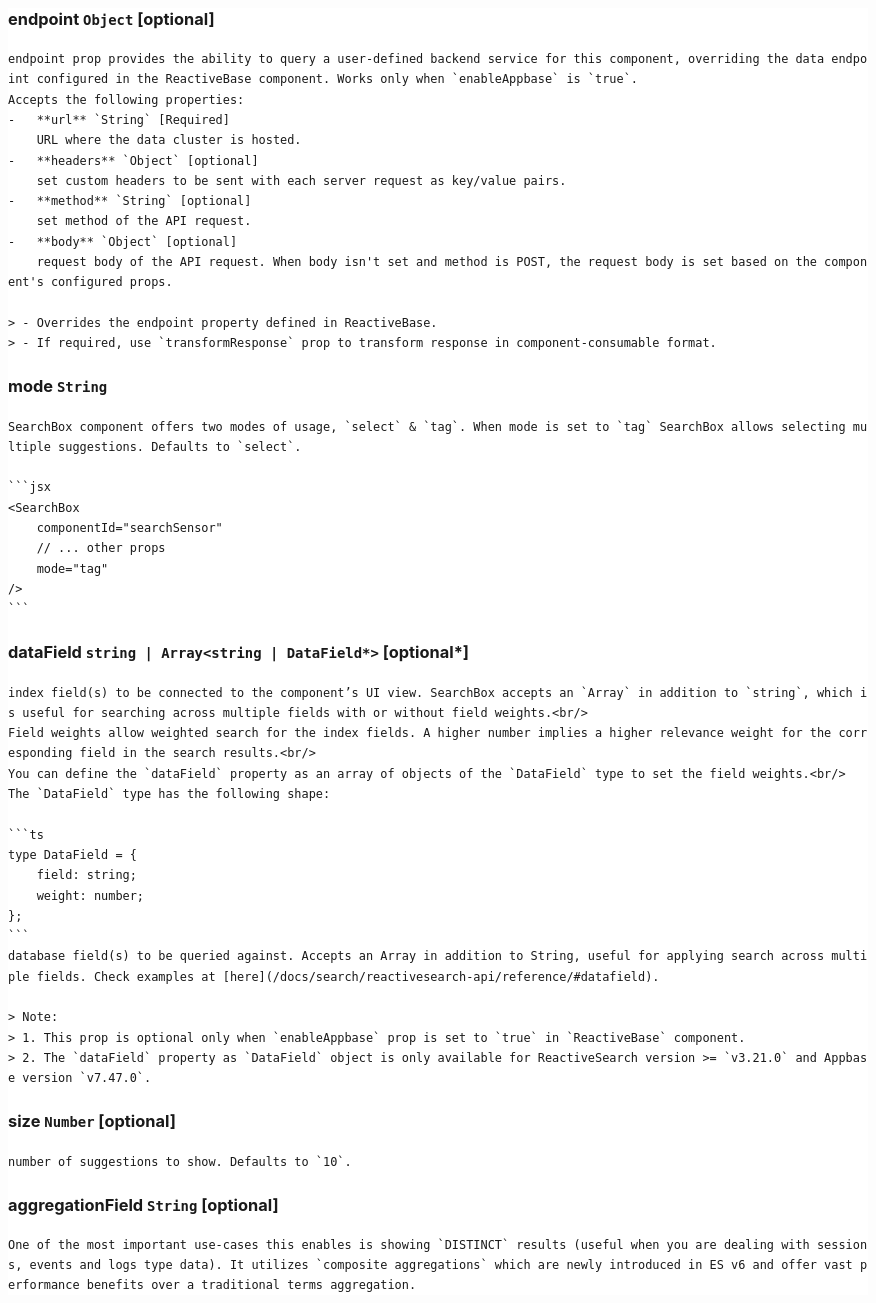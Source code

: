 ### endpoint `Object` [optional] 
    endpoint prop provides the ability to query a user-defined backend service for this component, overriding the data endpoint configured in the ReactiveBase component. Works only when `enableAppbase` is `true`.
    Accepts the following properties:
    -   **url** `String` [Required]
        URL where the data cluster is hosted.
    -   **headers** `Object` [optional]        
        set custom headers to be sent with each server request as key/value pairs.
    -   **method** `String` [optional]    
        set method of the API request.
    -   **body** `Object` [optional]    
        request body of the API request. When body isn't set and method is POST, the request body is set based on the component's configured props.

    > - Overrides the endpoint property defined in ReactiveBase.
    > - If required, use `transformResponse` prop to transform response in component-consumable format.

### mode `String`
    SearchBox component offers two modes of usage, `select` & `tag`. When mode is set to `tag` SearchBox allows selecting multiple suggestions. Defaults to `select`.
    
    ```jsx
    <SearchBox
        componentId="searchSensor"
        // ... other props
        mode="tag"
    />
    ```    

### dataField `string | Array<string | DataField*>` [optional*]
    index field(s) to be connected to the component’s UI view. SearchBox accepts an `Array` in addition to `string`, which is useful for searching across multiple fields with or without field weights.<br/>
    Field weights allow weighted search for the index fields. A higher number implies a higher relevance weight for the corresponding field in the search results.<br/>
    You can define the `dataField` property as an array of objects of the `DataField` type to set the field weights.<br/>
    The `DataField` type has the following shape:

    ```ts
    type DataField = {
    	field: string;
    	weight: number;
    };
    ```
    database field(s) to be queried against. Accepts an Array in addition to String, useful for applying search across multiple fields. Check examples at [here](/docs/search/reactivesearch-api/reference/#datafield).

    > Note:
    > 1. This prop is optional only when `enableAppbase` prop is set to `true` in `ReactiveBase` component.
    > 2. The `dataField` property as `DataField` object is only available for ReactiveSearch version >= `v3.21.0` and Appbase version `v7.47.0`.
### size `Number` [optional]
    number of suggestions to show. Defaults to `10`.
### aggregationField `String` [optional]
    One of the most important use-cases this enables is showing `DISTINCT` results (useful when you are dealing with sessions, events and logs type data). It utilizes `composite aggregations` which are newly introduced in ES v6 and offer vast performance benefits over a traditional terms aggregation.